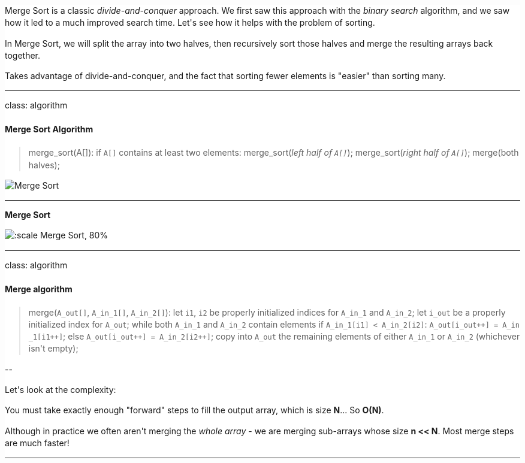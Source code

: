 Merge Sort is a classic _divide-and-conquer_ approach.  We first saw this approach with the _binary search_ algorithm, and we saw how it led to a much improved search time.  Let's see how it helps with the problem of sorting.

In Merge Sort, we will split the array into two halves, then recursively sort those halves and merge the resulting arrays back together.

Takes advantage of divide-and-conquer, and the fact that sorting fewer elements is "easier" than sorting many.

---

class: algorithm

#### Merge Sort Algorithm

> merge\_sort(A[]):
>    if `A[]` contains at least two elements:
>       merge\_sort(_left half of `A[]`_);
>       merge\_sort(_right half of `A[]`_);
>       merge(both halves);


![Merge Sort]({{site.baseurl}}/assets/CS50pics/efficient_sorting/merge_sort.svg)



---

**Merge Sort**

![:scale Merge Sort, 80%]({{site.baseurl}}/assets/CS50pics/efficient_sorting/merge_sort.svg)

---

class: algorithm

#### Merge algorithm

> merge(`A_out[]`, `A_in_1[]`, `A_in_2[]`):
>   let `i1`, `i2` be properly initialized indices for `A_in_1` and `A_in_2`;
>   let `i_out` be a properly initialized index for `A_out`;
>   while both `A_in_1` and `A_in_2` contain elements
>       if `A_in_1[i1] < A_in_2[i2]`:
>           `A_out[i_out++] = A_in_1[i1++]`;
>       else `A_out[i_out++] = A_in_2[i2++]`;
>   copy into `A_out` the remaining elements of 
>     either `A_in_1` or `A_in_2` (whichever isn't empty);

--


Let's look at the complexity:

You must take exactly enough "forward" steps to fill the output array, which is size __N__...  So __O(N)__.

Although in practice we often aren't merging the _whole array_ - we are merging sub-arrays whose size __n << N__. Most merge steps are much faster!

---